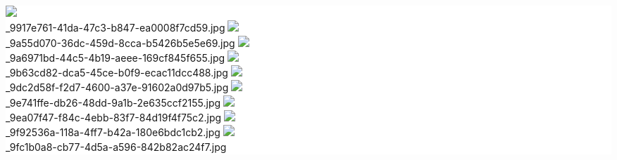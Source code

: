 <td valign="bottom">
<img src="./_9917e761-41da-47c3-b847-ea0008f7cd59.jpg" width="250"><br>
_9917e761-41da-47c3-b847-ea0008f7cd59.jpg
</td>

</tr>
<tr>
<td valign="bottom">
<img src="./_9a55d070-36dc-459d-8cca-b5426b5e5e69.jpg" width="250"><br>
_9a55d070-36dc-459d-8cca-b5426b5e5e69.jpg
</td>

<td valign="bottom">
<img src="./_9a6971bd-44c5-4b19-aeee-169cf845f655.jpg" width="250"><br>
_9a6971bd-44c5-4b19-aeee-169cf845f655.jpg
</td>

<td valign="bottom">
<img src="./_9b63cd82-dca5-45ce-b0f9-ecac11dcc488.jpg" width="250"><br>
_9b63cd82-dca5-45ce-b0f9-ecac11dcc488.jpg
</td>

</tr>
<tr>
<td valign="bottom">
<img src="./_9dc2d58f-f2d7-4600-a37e-91602a0d97b5.jpg" width="250"><br>
_9dc2d58f-f2d7-4600-a37e-91602a0d97b5.jpg
</td>

<td valign="bottom">
<img src="./_9e741ffe-db26-48dd-9a1b-2e635ccf2155.jpg" width="250"><br>
_9e741ffe-db26-48dd-9a1b-2e635ccf2155.jpg
</td>

<td valign="bottom">
<img src="./_9ea07f47-f84c-4ebb-83f7-84d19f4f75c2.jpg" width="250"><br>
_9ea07f47-f84c-4ebb-83f7-84d19f4f75c2.jpg
</td>

</tr>
<tr>
<td valign="bottom">
<img src="./_9f92536a-118a-4ff7-b42a-180e6bdc1cb2.jpg" width="250"><br>
_9f92536a-118a-4ff7-b42a-180e6bdc1cb2.jpg
</td>

<td valign="bottom">
<img src="./_9fc1b0a8-cb77-4d5a-a596-842b82ac24f7.jpg" width="250"><br>
_9fc1b0a8-cb77-4d5a-a596-842b82ac24f7.jpg
</td>
